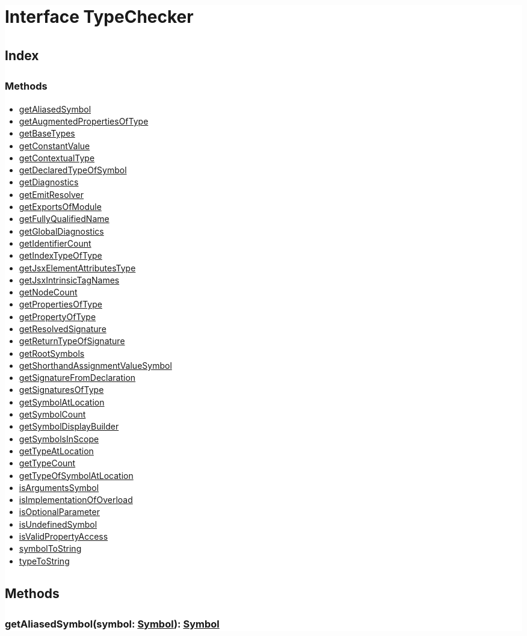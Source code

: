 # Interface TypeChecker


## Index

### Methods
* [getAliasedSymbol](ts.typechecker.md#getaliasedsymbol)
* [getAugmentedPropertiesOfType](ts.typechecker.md#getaugmentedpropertiesoftype)
* [getBaseTypes](ts.typechecker.md#getbasetypes)
* [getConstantValue](ts.typechecker.md#getconstantvalue)
* [getContextualType](ts.typechecker.md#getcontextualtype)
* [getDeclaredTypeOfSymbol](ts.typechecker.md#getdeclaredtypeofsymbol)
* [getDiagnostics](ts.typechecker.md#getdiagnostics)
* [getEmitResolver](ts.typechecker.md#getemitresolver)
* [getExportsOfModule](ts.typechecker.md#getexportsofmodule)
* [getFullyQualifiedName](ts.typechecker.md#getfullyqualifiedname)
* [getGlobalDiagnostics](ts.typechecker.md#getglobaldiagnostics)
* [getIdentifierCount](ts.typechecker.md#getidentifiercount)
* [getIndexTypeOfType](ts.typechecker.md#getindextypeoftype)
* [getJsxElementAttributesType](ts.typechecker.md#getjsxelementattributestype)
* [getJsxIntrinsicTagNames](ts.typechecker.md#getjsxintrinsictagnames)
* [getNodeCount](ts.typechecker.md#getnodecount)
* [getPropertiesOfType](ts.typechecker.md#getpropertiesoftype)
* [getPropertyOfType](ts.typechecker.md#getpropertyoftype)
* [getResolvedSignature](ts.typechecker.md#getresolvedsignature)
* [getReturnTypeOfSignature](ts.typechecker.md#getreturntypeofsignature)
* [getRootSymbols](ts.typechecker.md#getrootsymbols)
* [getShorthandAssignmentValueSymbol](ts.typechecker.md#getshorthandassignmentvaluesymbol)
* [getSignatureFromDeclaration](ts.typechecker.md#getsignaturefromdeclaration)
* [getSignaturesOfType](ts.typechecker.md#getsignaturesoftype)
* [getSymbolAtLocation](ts.typechecker.md#getsymbolatlocation)
* [getSymbolCount](ts.typechecker.md#getsymbolcount)
* [getSymbolDisplayBuilder](ts.typechecker.md#getsymboldisplaybuilder)
* [getSymbolsInScope](ts.typechecker.md#getsymbolsinscope)
* [getTypeAtLocation](ts.typechecker.md#gettypeatlocation)
* [getTypeCount](ts.typechecker.md#gettypecount)
* [getTypeOfSymbolAtLocation](ts.typechecker.md#gettypeofsymbolatlocation)
* [isArgumentsSymbol](ts.typechecker.md#isargumentssymbol)
* [isImplementationOfOverload](ts.typechecker.md#isimplementationofoverload)
* [isOptionalParameter](ts.typechecker.md#isoptionalparameter)
* [isUndefinedSymbol](ts.typechecker.md#isundefinedsymbol)
* [isValidPropertyAccess](ts.typechecker.md#isvalidpropertyaccess)
* [symbolToString](ts.typechecker.md#symboltostring)
* [typeToString](ts.typechecker.md#typetostring)

## Methods

### getAliasedSymbol(symbol: [Symbol](ts.symbol.md)): [Symbol](ts.symbol.md)
  